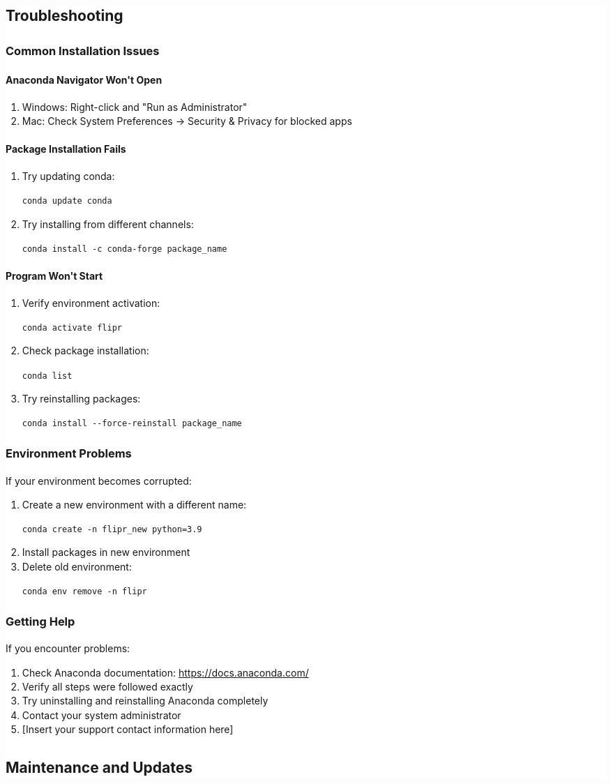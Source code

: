 ## Troubleshooting

### Common Installation Issues

#### Anaconda Navigator Won't Open
1. Windows: Right-click and "Run as Administrator"
2. Mac: Check System Preferences → Security & Privacy for blocked apps

#### Package Installation Fails
1. Try updating conda:
   ```
   conda update conda
   ```
2. Try installing from different channels:
   ```
   conda install -c conda-forge package_name
   ```

#### Program Won't Start
1. Verify environment activation:
   ```
   conda activate flipr
   ```
2. Check package installation:
   ```
   conda list
   ```
3. Try reinstalling packages:
   ```
   conda install --force-reinstall package_name
   ```

### Environment Problems
If your environment becomes corrupted:
1. Create a new environment with a different name:
   ```
   conda create -n flipr_new python=3.9
   ```
2. Install packages in new environment
3. Delete old environment:
   ```
   conda env remove -n flipr
   ```

### Getting Help
If you encounter problems:
1. Check Anaconda documentation: https://docs.anaconda.com/
2. Verify all steps were followed exactly
3. Try uninstalling and reinstalling Anaconda completely
4. Contact your system administrator
5. [Insert your support contact information here]

## Maintenance and Updates
